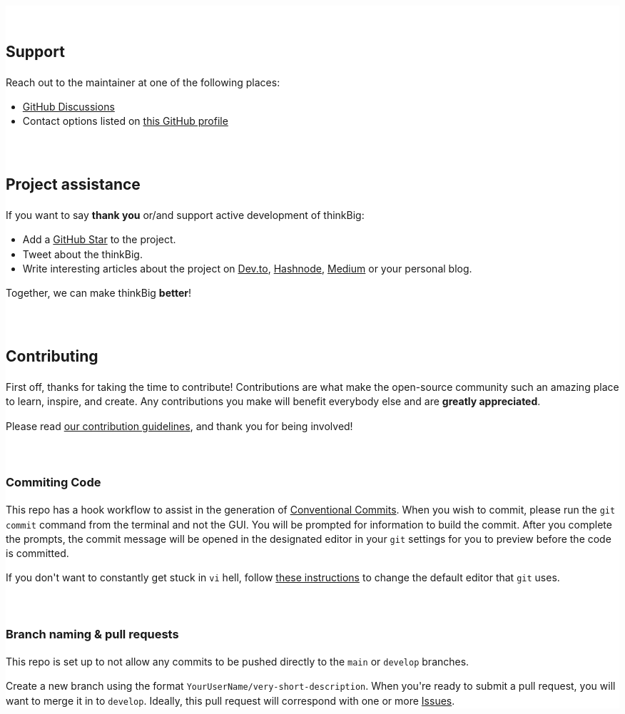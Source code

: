 <br/>

## Support

Reach out to the maintainer at one of the following places:

- [GitHub Discussions](https://github.com/100Devs-ADHD/think-big/discussions)
- Contact options listed on [this GitHub profile](https://github.com/100Devs-ADHD)

<br/>

## Project assistance

If you want to say **thank you** or/and support active development of thinkBig:

- Add a [GitHub Star](https://github.com/100Devs-ADHD/think-big) to the project.
- Tweet about the thinkBig.
- Write interesting articles about the project on [Dev.to](https://dev.to/), [Hashnode](https://hashnode.com/), [Medium](https://medium.com/) or your personal blog.

Together, we can make thinkBig **better**!

<br/>

## Contributing

First off, thanks for taking the time to contribute! Contributions are what make the open-source community such an amazing place to learn, inspire, and create. Any contributions you make will benefit everybody else and are **greatly appreciated**.

Please read [our contribution guidelines](docs/CONTRIBUTING.md), and thank you for being involved!

<br/>

### **Commiting Code**

This repo has a hook workflow to assist in the generation of [Conventional Commits](https://www.conventionalcommits.org/en/v1.0.0/). When you wish to commit, please run the `git commit` command from the terminal and not the GUI. You will be prompted for information to build the commit. After you complete the prompts, the commit message will be opened in the designated editor in your `git` settings for you to preview before the code is committed.

If you don't want to constantly get stuck in `vi` hell, follow [these instructions](https://docs.github.com/en/get-started/getting-started-with-git/associating-text-editors-with-git) to change the default editor that `git` uses.

<br/>

### **Branch naming & pull requests**

This repo is set up to not allow any commits to be pushed directly to the `main` or `develop` branches.

Create a new branch using the format `YourUserName/very-short-description`.
When you're ready to submit a pull request, you will want to merge it in to `develop`. Ideally, this pull request will correspond with one or more [Issues](https://github.com/100Devs-ADHD/think-big/issues).
